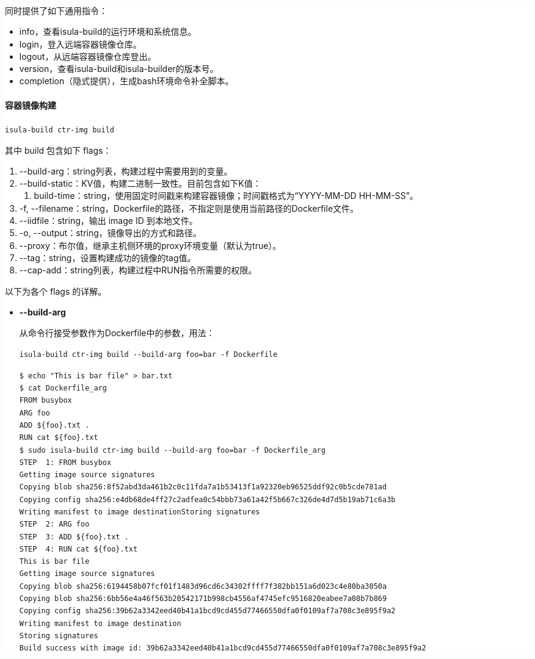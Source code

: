 同时提供了如下通用指令：

- info，查看isula-build的运行环境和系统信息。
- login，登入远端容器镜像仓库。
- logout，从远端容器镜像仓库登出。
- version，查看isula-build和isula-builder的版本号。
- completion（隐式提供），生成bash环境命令补全脚本。

#### 容器镜像构建

```
isula-build ctr-img build
```

其中 build 包含如下 flags：

1. --build-arg：string列表，构建过程中需要用到的变量。
2. --build-static：KV值，构建二进制一致性。目前包含如下K值：
   1. build-time：string，使用固定时间戳来构建容器镜像；时间戳格式为“YYYY-MM-DD HH-MM-SS”。
3. -f, --filename：string，Dockerfile的路径，不指定则是使用当前路径的Dockerfile文件。
4. --iidfile：string，输出 image ID 到本地文件。
5. -o, --output：string，镜像导出的方式和路径。
6. --proxy：布尔值，继承主机侧环境的proxy环境变量（默认为true）。
7. --tag：string，设置构建成功的镜像的tag值。
8. --cap-add：string列表，构建过程中RUN指令所需要的权限。

以下为各个 flags 的详解。

- **--build-arg**

  从命令行接受参数作为Dockerfile中的参数，用法：

  ```
  isula-build ctr-img build --build-arg foo=bar -f Dockerfile
  ```

  ```
  $ echo "This is bar file" > bar.txt
  $ cat Dockerfile_arg
  FROM busybox
  ARG foo
  ADD ${foo}.txt .
  RUN cat ${foo}.txt
  $ sudo isula-build ctr-img build --build-arg foo=bar -f Dockerfile_arg
  STEP  1: FROM busybox
  Getting image source signatures
  Copying blob sha256:8f52abd3da461b2c0c11fda7a1b53413f1a92320eb96525ddf92c0b5cde781ad
  Copying config sha256:e4db68de4ff27c2adfea0c54bbb73a61a42f5b667c326de4d7d5b19ab71c6a3b
  Writing manifest to image destinationStoring signatures
  STEP  2: ARG foo
  STEP  3: ADD ${foo}.txt .
  STEP  4: RUN cat ${foo}.txt
  This is bar file
  Getting image source signatures
  Copying blob sha256:6194458b07fcf01f1483d96cd6c34302ffff7f382bb151a6d023c4e80ba3050a
  Copying blob sha256:6bb56e4a46f563b20542171b998cb4556af4745efc9516820eabee7a08b7b869
  Copying config sha256:39b62a3342eed40b41a1bcd9cd455d77466550dfa0f0109af7a708c3e895f9a2
  Writing manifest to image destination
  Storing signatures
  Build success with image id: 39b62a3342eed40b41a1bcd9cd455d77466550dfa0f0109af7a708c3e895f9a2
  ```
